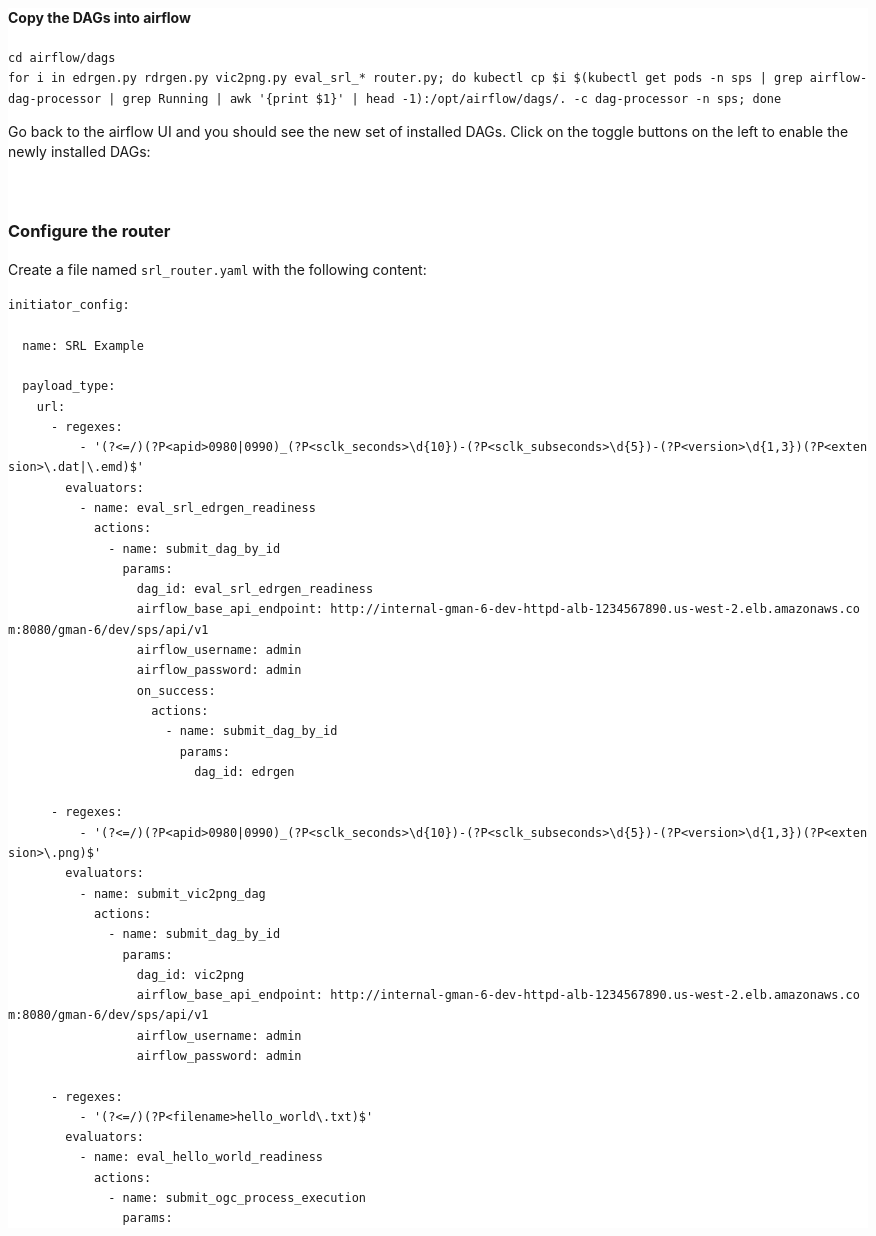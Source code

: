 #### Copy the DAGs into airflow

```
cd airflow/dags
for i in edrgen.py rdrgen.py vic2png.py eval_srl_* router.py; do kubectl cp $i $(kubectl get pods -n sps | grep airflow-dag-processor | grep Running | awk '{print $1}' | head -1):/opt/airflow/dags/. -c dag-processor -n sps; done
```

Go back to the airflow UI and you should see the new set of installed DAGs. Click on the toggle buttons on the left to enable the newly installed DAGs:

<figure><img src="../../../../.gitbook/assets/Screenshot 2025-07-16 at 11.40.39 AM.png" alt=""><figcaption></figcaption></figure>

### Configure the router

Create a file named `srl_router.yaml` with the following content:

```
initiator_config:

  name: SRL Example

  payload_type:
    url:
      - regexes:
          - '(?<=/)(?P<apid>0980|0990)_(?P<sclk_seconds>\d{10})-(?P<sclk_subseconds>\d{5})-(?P<version>\d{1,3})(?P<extension>\.dat|\.emd)$'
        evaluators:
          - name: eval_srl_edrgen_readiness
            actions:
              - name: submit_dag_by_id
                params:
                  dag_id: eval_srl_edrgen_readiness
                  airflow_base_api_endpoint: http://internal-gman-6-dev-httpd-alb-1234567890.us-west-2.elb.amazonaws.com:8080/gman-6/dev/sps/api/v1
                  airflow_username: admin
                  airflow_password: admin
                  on_success:
                    actions:
                      - name: submit_dag_by_id
                        params:
                          dag_id: edrgen

      - regexes:
          - '(?<=/)(?P<apid>0980|0990)_(?P<sclk_seconds>\d{10})-(?P<sclk_subseconds>\d{5})-(?P<version>\d{1,3})(?P<extension>\.png)$'
        evaluators:
          - name: submit_vic2png_dag
            actions:
              - name: submit_dag_by_id
                params:
                  dag_id: vic2png
                  airflow_base_api_endpoint: http://internal-gman-6-dev-httpd-alb-1234567890.us-west-2.elb.amazonaws.com:8080/gman-6/dev/sps/api/v1
                  airflow_username: admin
                  airflow_password: admin

      - regexes:
          - '(?<=/)(?P<filename>hello_world\.txt)$'
        evaluators:
          - name: eval_hello_world_readiness
            actions:
              - name: submit_ogc_process_execution
                params:
```